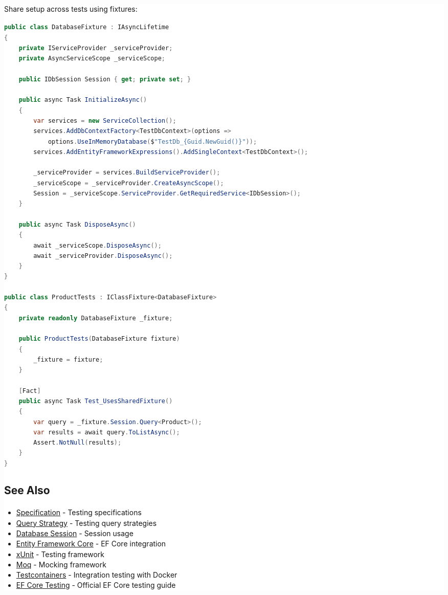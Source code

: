 Share setup across tests using fixtures:

```csharp
public class DatabaseFixture : IAsyncLifetime
{
    private IServiceProvider _serviceProvider;
    private AsyncServiceScope _serviceScope;

    public IDbSession Session { get; private set; }

    public async Task InitializeAsync()
    {
        var services = new ServiceCollection();
        services.AddDbContextFactory<TestDbContext>(options =>
            options.UseInMemoryDatabase($"TestDb_{Guid.NewGuid()}"));
        services.AddEntityFrameworkExpressions().AddSingleContext<TestDbContext>();

        _serviceProvider = services.BuildServiceProvider();
        _serviceScope = _serviceProvider.CreateAsyncScope();
        Session = _serviceScope.ServiceProvider.GetRequiredService<IDbSession>();
    }

    public async Task DisposeAsync()
    {
        await _serviceScope.DisposeAsync();
        await _serviceProvider.DisposeAsync();
    }
}

public class ProductTests : IClassFixture<DatabaseFixture>
{
    private readonly DatabaseFixture _fixture;

    public ProductTests(DatabaseFixture fixture)
    {
        _fixture = fixture;
    }

    [Fact]
    public async Task Test_UsesSharedFixture()
    {
        var query = _fixture.Session.Query<Product>();
        var results = await query.ToListAsync();
        Assert.NotNull(results);
    }
}
```

## See Also

- [Specification](/specification/) - Testing specifications
- [Query Strategy](/query-strategy/) - Testing query strategies
- [Database Session](/database-session/) - Session usage
- [Entity Framework Core](/ef-core/) - EF Core integration
- [xUnit](https://xunit.net/) - Testing framework
- [Moq](https://github.com/moq/moq4) - Mocking framework
- [Testcontainers](https://dotnet.testcontainers.org/) - Integration testing with Docker
- [EF Core Testing](https://learn.microsoft.com/en-us/ef/core/testing/) - Official EF Core testing guide
